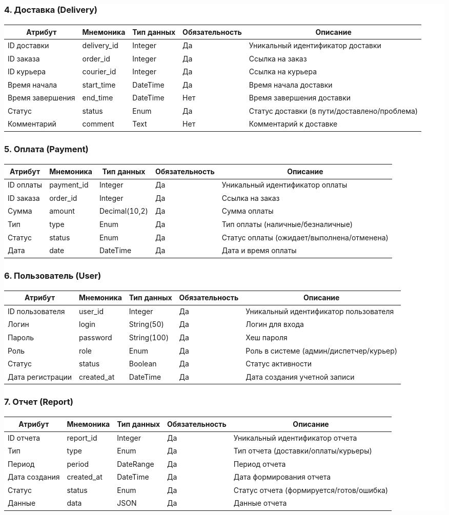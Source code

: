 ### 4. Доставка (Delivery)
| Атрибут | Мнемоника | Тип данных | Обязательность | Описание |
|---------|-----------|------------|----------------|-----------|
| ID доставки | delivery_id | Integer | Да | Уникальный идентификатор доставки |
| ID заказа | order_id | Integer | Да | Ссылка на заказ |
| ID курьера | courier_id | Integer | Да | Ссылка на курьера |
| Время начала | start_time | DateTime | Да | Время начала доставки |
| Время завершения | end_time | DateTime | Нет | Время завершения доставки |
| Статус | status | Enum | Да | Статус доставки (в пути/доставлено/проблема) |
| Комментарий | comment | Text | Нет | Комментарий к доставке |

### 5. Оплата (Payment)
| Атрибут | Мнемоника | Тип данных | Обязательность | Описание |
|---------|-----------|------------|----------------|-----------|
| ID оплаты | payment_id | Integer | Да | Уникальный идентификатор оплаты |
| ID заказа | order_id | Integer | Да | Ссылка на заказ |
| Сумма | amount | Decimal(10,2) | Да | Сумма оплаты |
| Тип | type | Enum | Да | Тип оплаты (наличные/безналичные) |
| Статус | status | Enum | Да | Статус оплаты (ожидает/выполнена/отменена) |
| Дата | date | DateTime | Да | Дата и время оплаты |

### 6. Пользователь (User)
| Атрибут | Мнемоника | Тип данных | Обязательность | Описание |
|---------|-----------|------------|----------------|-----------|
| ID пользователя | user_id | Integer | Да | Уникальный идентификатор пользователя |
| Логин | login | String(50) | Да | Логин для входа |
| Пароль | password | String(100) | Да | Хеш пароля |
| Роль | role | Enum | Да | Роль в системе (админ/диспетчер/курьер) |
| Статус | status | Boolean | Да | Статус активности |
| Дата регистрации | created_at | DateTime | Да | Дата создания учетной записи |

### 7. Отчет (Report)
| Атрибут | Мнемоника | Тип данных | Обязательность | Описание |
|---------|-----------|------------|----------------|-----------|
| ID отчета | report_id | Integer | Да | Уникальный идентификатор отчета |
| Тип | type | Enum | Да | Тип отчета (доставки/оплаты/курьеры) |
| Период | period | DateRange | Да | Период отчета |
| Дата создания | created_at | DateTime | Да | Дата формирования отчета |
| Статус | status | Enum | Да | Статус отчета (формируется/готов/ошибка) |
| Данные | data | JSON | Да | Данные отчета |
